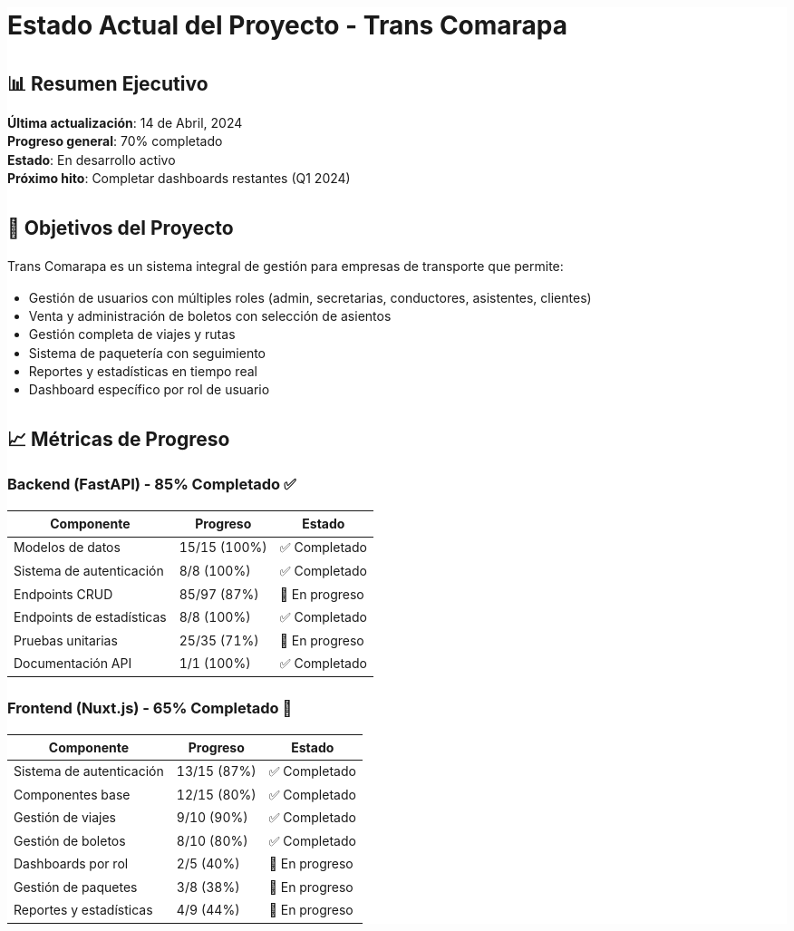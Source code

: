 # Estado Actual del Proyecto - Trans Comarapa

## 📊 Resumen Ejecutivo

**Última actualización**: 14 de Abril, 2024  
**Progreso general**: 70% completado  
**Estado**: En desarrollo activo  
**Próximo hito**: Completar dashboards restantes (Q1 2024)

## 🎯 Objetivos del Proyecto

Trans Comarapa es un sistema integral de gestión para empresas de transporte que permite:
- Gestión de usuarios con múltiples roles (admin, secretarias, conductores, asistentes, clientes)
- Venta y administración de boletos con selección de asientos
- Gestión completa de viajes y rutas
- Sistema de paquetería con seguimiento
- Reportes y estadísticas en tiempo real
- Dashboard específico por rol de usuario

## 📈 Métricas de Progreso

### Backend (FastAPI) - 85% Completado ✅
| Componente | Progreso | Estado |
|------------|----------|--------|
| Modelos de datos | 15/15 (100%) | ✅ Completado |
| Sistema de autenticación | 8/8 (100%) | ✅ Completado |
| Endpoints CRUD | 85/97 (87%) | 🔄 En progreso |
| Endpoints de estadísticas | 8/8 (100%) | ✅ Completado |
| Pruebas unitarias | 25/35 (71%) | 🔄 En progreso |
| Documentación API | 1/1 (100%) | ✅ Completado |

### Frontend (Nuxt.js) - 65% Completado 🔄
| Componente | Progreso | Estado |
|------------|----------|--------|
| Sistema de autenticación | 13/15 (87%) | ✅ Completado |
| Componentes base | 12/15 (80%) | ✅ Completado |
| Gestión de viajes | 9/10 (90%) | ✅ Completado |
| Gestión de boletos | 8/10 (80%) | ✅ Completado |
| Dashboards por rol | 2/5 (40%) | 🔄 En progreso |
| Gestión de paquetes | 3/8 (38%) | 🔄 En progreso |
| Reportes y estadísticas | 4/9 (44%) | 🔄 En progreso |
